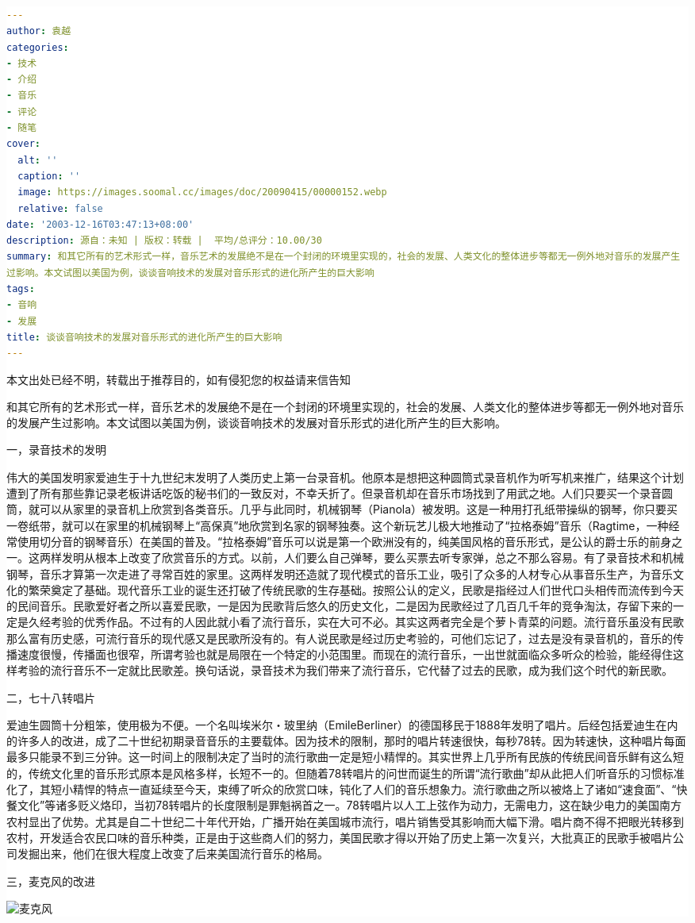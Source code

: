 ```yaml
---
author: 袁越
categories:
- 技术
- 介绍
- 音乐
- 评论
- 随笔
cover:
  alt: ''
  caption: ''
  image: https://images.soomal.cc/images/doc/20090415/00000152.webp
  relative: false
date: '2003-12-16T03:47:13+08:00'
description: 源自：未知 | 版权：转载 |  平均/总评分：10.00/30
summary: 和其它所有的艺术形式一样，音乐艺术的发展绝不是在一个封闭的环境里实现的，社会的发展、人类文化的整体进步等都无一例外地对音乐的发展产生过影响。本文试图以美国为例，谈谈音响技术的发展对音乐形式的进化所产生的巨大影响
tags:
- 音响
- 发展
title: 谈谈音响技术的发展对音乐形式的进化所产生的巨大影响
---
```


本文出处已经不明，转载出于推荐目的，如有侵犯您的权益请来信告知

和其它所有的艺术形式一样，音乐艺术的发展绝不是在一个封闭的环境里实现的，社会的发展、人类文化的整体进步等都无一例外地对音乐的发展产生过影响。本文试图以美国为例，谈谈音响技术的发展对音乐形式的进化所产生的巨大影响。

一，录音技术的发明

伟大的美国发明家爱迪生于十九世纪末发明了人类历史上第一台录音机。他原本是想把这种圆筒式录音机作为听写机来推广，结果这个计划遭到了所有那些靠记录老板讲话吃饭的秘书们的一致反对，不幸夭折了。但录音机却在音乐市场找到了用武之地。人们只要买一个录音圆筒，就可以从家里的录音机上欣赏到各类音乐。几乎与此同时，机械钢琴（Pianola）被发明。这是一种用打孔纸带操纵的钢琴，你只要买一卷纸带，就可以在家里的机械钢琴上“高保真”地欣赏到名家的钢琴独奏。这个新玩艺儿极大地推动了“拉格泰姆”音乐（Ragtime，一种经常使用切分音的钢琴音乐）在美国的普及。“拉格泰姆”音乐可以说是第一个欧洲没有的，纯美国风格的音乐形式，是公认的爵士乐的前身之一。这两样发明从根本上改变了欣赏音乐的方式。以前，人们要么自己弹琴，要么买票去听专家弹，总之不那么容易。有了录音技术和机械钢琴，音乐才算第一次走进了寻常百姓的家里。这两样发明还造就了现代模式的音乐工业，吸引了众多的人材专心从事音乐生产，为音乐文化的繁荣奠定了基础。现代音乐工业的诞生还打破了传统民歌的生存基础。按照公认的定义，民歌是指经过人们世代口头相传而流传到今天的民间音乐。民歌爱好者之所以喜爱民歌，一是因为民歌背后悠久的历史文化，二是因为民歌经过了几百几千年的竞争淘汰，存留下来的一定是久经考验的优秀作品。不过有的人因此就小看了流行音乐，实在大可不必。其实这两者完全是个萝卜青菜的问题。流行音乐虽没有民歌那么富有历史感，可流行音乐的现代感又是民歌所没有的。有人说民歌是经过历史考验的，可他们忘记了，过去是没有录音机的，音乐的传播速度很慢，传播面也很窄，所谓考验也就是局限在一个特定的小范围里。而现在的流行音乐，一出世就面临众多听众的检验，能经得住这样考验的流行音乐不一定就比民歌差。换句话说，录音技术为我们带来了流行音乐，它代替了过去的民歌，成为我们这个时代的新民歌。

二，七十八转唱片

爱迪生圆筒十分粗笨，使用极为不便。一个名叫埃米尔・玻里纳（EmileBerliner）的德国移民于1888年发明了唱片。后经包括爱迪生在内的许多人的改进，成了二十世纪初期录音音乐的主要载体。因为技术的限制，那时的唱片转速很快，每秒78转。因为转速快，这种唱片每面最多只能录不到三分钟。这一时间上的限制决定了当时的流行歌曲一定是短小精悍的。其实世界上几乎所有民族的传统民间音乐鲜有这么短的，传统文化里的音乐形式原本是风格多样，长短不一的。但随着78转唱片的问世而诞生的所谓“流行歌曲”却从此把人们听音乐的习惯标准化了，其短小精悍的特点一直延续至今天，束缚了听众的欣赏口味，钝化了人们的音乐想象力。流行歌曲之所以被烙上了诸如“速食面”、“快餐文化”等诸多贬义烙印，当初78转唱片的长度限制是罪魁祸首之一。78转唱片以人工上弦作为动力，无需电力，这在缺少电力的美国南方农村显出了优势。尤其是自二十世纪二十年代开始，广播开始在美国城市流行，唱片销售受其影响而大幅下滑。唱片商不得不把眼光转移到农村，开发适合农民口味的音乐种类，正是由于这些商人们的努力，美国民歌才得以开始了历史上第一次复兴，大批真正的民歌手被唱片公司发掘出来，他们在很大程度上改变了后来美国流行音乐的格局。

三，麦克风的改进

![麦克风](https://images.soomal.cc/images/doc/20090415/00000152.webp)
